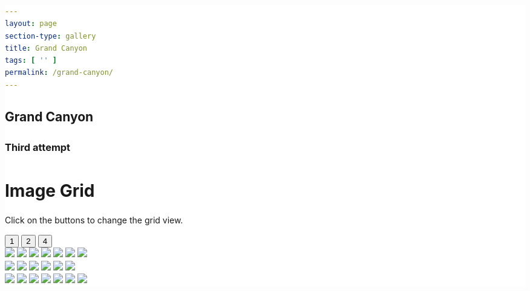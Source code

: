 ```yaml
---
layout: page
section-type: gallery
title: Grand Canyon
tags: [ '' ]
permalink: /grand-canyon/
---
```


## Grand Canyon

### Third attempt

<div class="header" id="myHeader">
  <h1>Image Grid</h1>
  <p>Click on the buttons to change the grid view.</p>
  <button class="btn" onclick="one()">1</button>
  <button class="btn active" onclick="two()">2</button>
  <button class="btn" onclick="four()">4</button>
</div>



<div class="row"> 
  <div class="column">
    <img src="/w3images/wedding.jpg" style="width:100%">
    <img src="/w3images/rocks.jpg" style="width:100%">
    <img src="/w3images/falls2.jpg" style="width:100%">
    <img src="/w3images/paris.jpg" style="width:100%">
    <img src="/w3images/nature.jpg" style="width:100%">
    <img src="/w3images/mist.jpg" style="width:100%">
    <img src="/w3images/paris.jpg" style="width:100%">
  </div>
  <div class="column">
    <img src="/w3images/underwater.jpg" style="width:100%">
    <img src="/w3images/ocean.jpg" style="width:100%">
    <img src="/w3images/wedding.jpg" style="width:100%">
    <img src="/w3images/mountainskies.jpg" style="width:100%">
    <img src="/w3images/rocks.jpg" style="width:100%">
    <img src="/w3images/underwater.jpg" style="width:100%">
  </div>  
  <div class="column">
    <img src="/w3images/wedding.jpg" style="width:100%">
    <img src="/w3images/rocks.jpg" style="width:100%">
    <img src="/w3images/falls2.jpg" style="width:100%">
    <img src="/w3images/paris.jpg" style="width:100%">
    <img src="/w3images/nature.jpg" style="width:100%">
    <img src="/w3images/mist.jpg" style="width:100%">
    <img src="/w3images/paris.jpg" style="width:100%">
  </div>
  <div class="column">